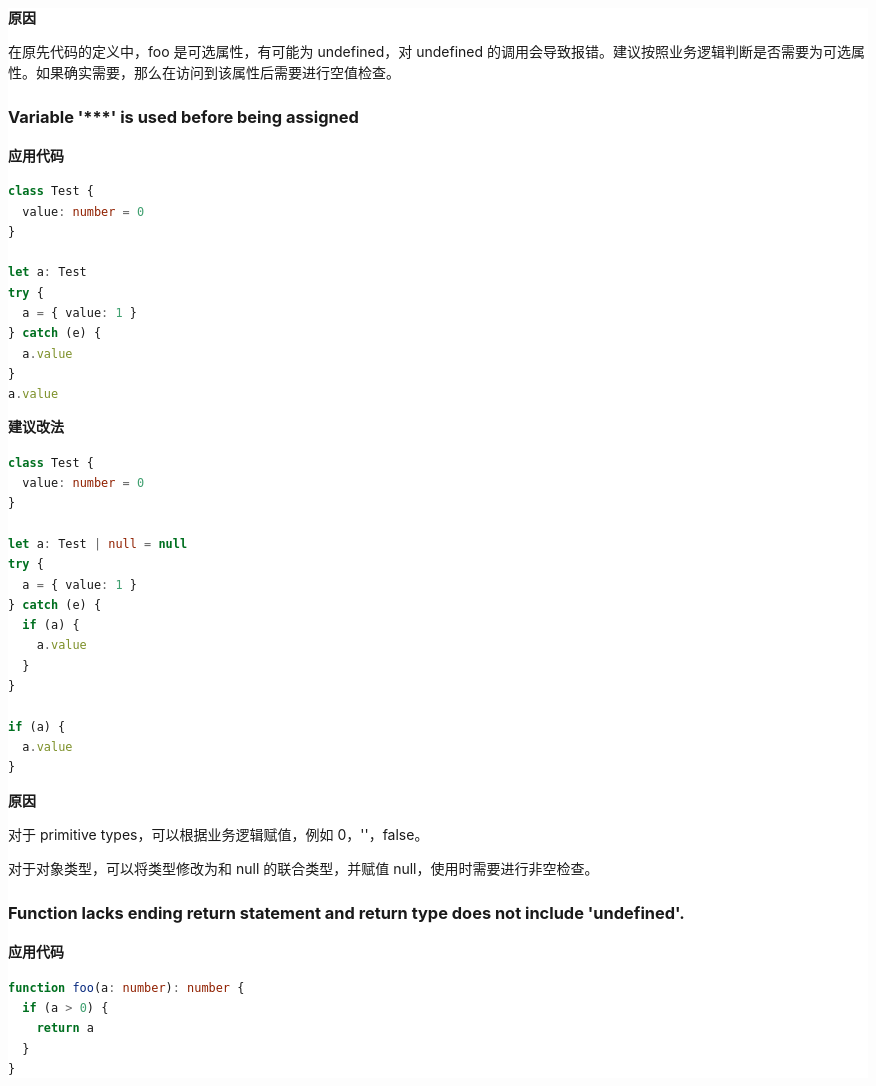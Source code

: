 **原因**

在原先代码的定义中，foo 是可选属性，有可能为 undefined，对 undefined 的调用会导致报错。建议按照业务逻辑判断是否需要为可选属性。如果确实需要，那么在访问到该属性后需要进行空值检查。

### Variable '\*\*\*' is used before being assigned

**应用代码**

```ts
class Test {
  value: number = 0
}

let a: Test
try {
  a = { value: 1 }
} catch (e) {
  a.value
}
a.value
```

**建议改法**

```ts
class Test {
  value: number = 0
}

let a: Test | null = null
try {
  a = { value: 1 }
} catch (e) {
  if (a) {
    a.value
  }
}

if (a) {
  a.value
}
```

**原因**

对于 primitive types，可以根据业务逻辑赋值，例如 0，''，false。

对于对象类型，可以将类型修改为和 null 的联合类型，并赋值 null，使用时需要进行非空检查。

### Function lacks ending return statement and return type does not include 'undefined'.

**应用代码**

```ts
function foo(a: number): number {
  if (a > 0) {
    return a
  }
}
```
